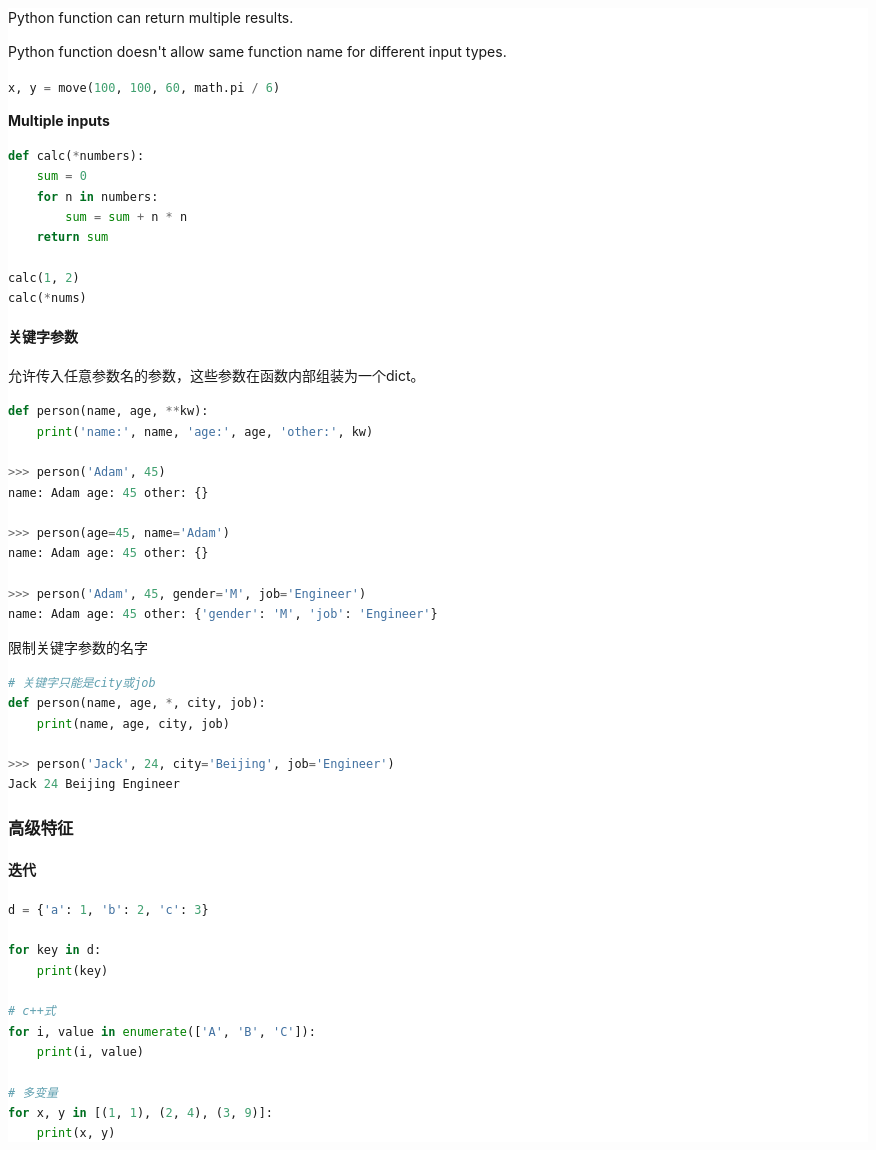 Python function can return multiple results.

Python function doesn't allow same function name for different input types.

```python
x, y = move(100, 100, 60, math.pi / 6)
```

**Multiple inputs**

```python
def calc(*numbers):
    sum = 0
    for n in numbers:
        sum = sum + n * n
    return sum

calc(1, 2)
calc(*nums)
```

#### 关键字参数

允许传入任意参数名的参数，这些参数在函数内部组装为一个dict。

```python
def person(name, age, **kw):
    print('name:', name, 'age:', age, 'other:', kw)

>>> person('Adam', 45)
name: Adam age: 45 other: {}

>>> person(age=45, name='Adam')
name: Adam age: 45 other: {}

>>> person('Adam', 45, gender='M', job='Engineer')
name: Adam age: 45 other: {'gender': 'M', 'job': 'Engineer'}
```

限制关键字参数的名字

```python
# 关键字只能是city或job
def person(name, age, *, city, job):
    print(name, age, city, job)
    
>>> person('Jack', 24, city='Beijing', job='Engineer')
Jack 24 Beijing Engineer
```



### 高级特征

#### 迭代

```python
d = {'a': 1, 'b': 2, 'c': 3}

for key in d:
    print(key)
    
# c++式
for i, value in enumerate(['A', 'B', 'C']):
    print(i, value)
    
# 多变量
for x, y in [(1, 1), (2, 4), (3, 9)]:
    print(x, y)
```
